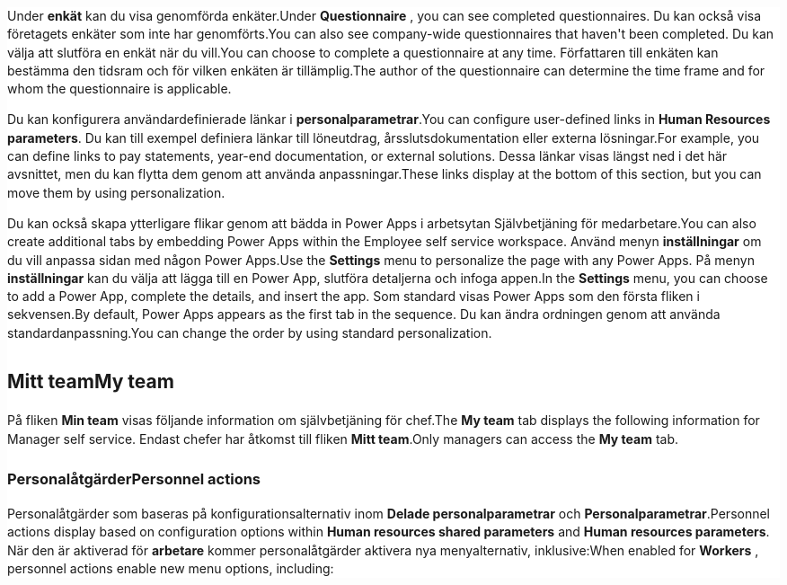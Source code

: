 <span data-ttu-id="6b3a9-183">Under **enkät** kan du visa genomförda enkäter.</span><span class="sxs-lookup"><span data-stu-id="6b3a9-183">Under **Questionnaire** , you can see completed questionnaires.</span></span> <span data-ttu-id="6b3a9-184">Du kan också visa företagets enkäter som inte har genomförts.</span><span class="sxs-lookup"><span data-stu-id="6b3a9-184">You can also see company-wide questionnaires that haven't been completed.</span></span> <span data-ttu-id="6b3a9-185">Du kan välja att slutföra en enkät när du vill.</span><span class="sxs-lookup"><span data-stu-id="6b3a9-185">You can choose to complete a questionnaire at any time.</span></span> <span data-ttu-id="6b3a9-186">Författaren till enkäten kan bestämma den tidsram och för vilken enkäten är tillämplig.</span><span class="sxs-lookup"><span data-stu-id="6b3a9-186">The author of the questionnaire can determine the time frame and for whom the questionnaire is applicable.</span></span>

<span data-ttu-id="6b3a9-187">Du kan konfigurera användardefinierade länkar i **personalparametrar**.</span><span class="sxs-lookup"><span data-stu-id="6b3a9-187">You can configure user-defined links in **Human Resources parameters**.</span></span> <span data-ttu-id="6b3a9-188">Du kan till exempel definiera länkar till löneutdrag, årsslutsdokumentation eller externa lösningar.</span><span class="sxs-lookup"><span data-stu-id="6b3a9-188">For example, you can define links to pay statements, year-end documentation, or external solutions.</span></span> <span data-ttu-id="6b3a9-189">Dessa länkar visas längst ned i det här avsnittet, men du kan flytta dem genom att använda anpassningar.</span><span class="sxs-lookup"><span data-stu-id="6b3a9-189">These links display at the bottom of this section, but you can move them by using personalization.</span></span>

<span data-ttu-id="6b3a9-190">Du kan också skapa ytterligare flikar genom att bädda in Power Apps i arbetsytan Självbetjäning för medarbetare.</span><span class="sxs-lookup"><span data-stu-id="6b3a9-190">You can also create additional tabs by embedding Power Apps within the Employee self service workspace.</span></span> <span data-ttu-id="6b3a9-191">Använd menyn **inställningar** om du vill anpassa sidan med någon Power Apps.</span><span class="sxs-lookup"><span data-stu-id="6b3a9-191">Use the **Settings** menu to personalize the page with any Power Apps.</span></span> <span data-ttu-id="6b3a9-192">På menyn **inställningar** kan du välja att lägga till en Power App, slutföra detaljerna och infoga appen.</span><span class="sxs-lookup"><span data-stu-id="6b3a9-192">In the **Settings** menu, you can choose to add a Power App, complete the details, and insert the app.</span></span> <span data-ttu-id="6b3a9-193">Som standard visas Power Apps som den första fliken i sekvensen.</span><span class="sxs-lookup"><span data-stu-id="6b3a9-193">By default, Power Apps appears as the first tab in the sequence.</span></span> <span data-ttu-id="6b3a9-194">Du kan ändra ordningen genom att använda standardanpassning.</span><span class="sxs-lookup"><span data-stu-id="6b3a9-194">You can change the order by using standard personalization.</span></span>

## <a name="my-team"></a><span data-ttu-id="6b3a9-195">Mitt team</span><span class="sxs-lookup"><span data-stu-id="6b3a9-195">My team</span></span>

<span data-ttu-id="6b3a9-196">På fliken **Min team** visas följande information om självbetjäning för chef.</span><span class="sxs-lookup"><span data-stu-id="6b3a9-196">The **My team** tab displays the following information for Manager self service.</span></span> <span data-ttu-id="6b3a9-197">Endast chefer har åtkomst till fliken **Mitt team**.</span><span class="sxs-lookup"><span data-stu-id="6b3a9-197">Only managers can access the **My team** tab.</span></span>

### <a name="personnel-actions"></a><span data-ttu-id="6b3a9-198">Personalåtgärder</span><span class="sxs-lookup"><span data-stu-id="6b3a9-198">Personnel actions</span></span>

<span data-ttu-id="6b3a9-199">Personalåtgärder som baseras på konfigurationsalternativ inom **Delade personalparametrar** och **Personalparametrar**.</span><span class="sxs-lookup"><span data-stu-id="6b3a9-199">Personnel actions display based on configuration options within **Human resources shared parameters** and **Human resources parameters**.</span></span> <span data-ttu-id="6b3a9-200">När den är aktiverad för **arbetare** kommer personalåtgärder aktivera nya menyalternativ, inklusive:</span><span class="sxs-lookup"><span data-stu-id="6b3a9-200">When enabled for **Workers** , personnel actions enable new menu options, including:</span></span>
